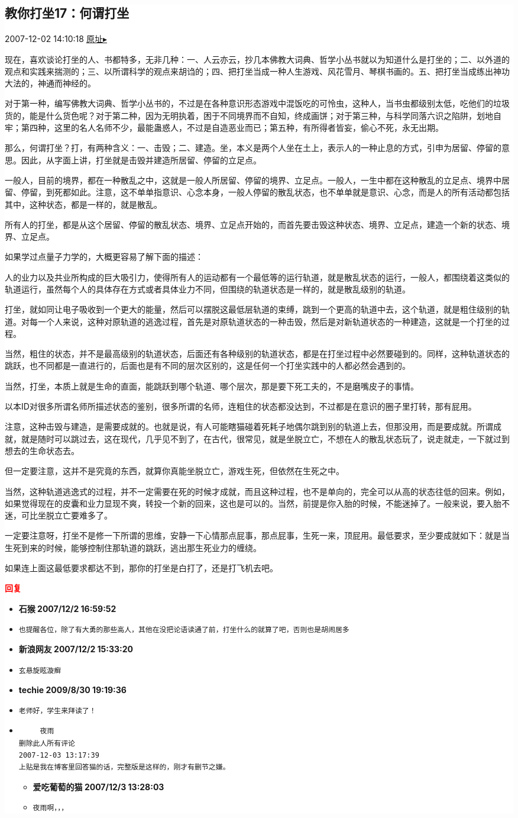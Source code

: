 ## 教你打坐17：何谓打坐
2007-12-02 14:10:18
[原址▸](http://www.fxgan.com/chan_time/2007_07_12/821.htm)



 现在，喜欢谈论打坐的人、书都特多，无非几种：一、人云亦云，抄几本佛教大词典、哲学小丛书就以为知道什么是打坐的；二、以外道的观点和实践来揣测的；三、以所谓科学的观点来胡诌的；四、把打坐当成一种人生游戏、风花雪月、琴棋书画的。五、把打坐当成练出神功大法的，神通而神经的。
 
 对于第一种，编写佛教大词典、哲学小丛书的，不过是在各种意识形态游戏中混饭吃的可怜虫，这种人，当书虫都级别太低，吃他们的垃圾货的，能是什么货色呢？对于第二种，因为无明执着，困于不同境界而不自知，终成画饼；对于第三种，与科学同落六识之陷阱，划地自牢；第四种，这里的名人名师不少，最能蛊惑人，不过是自造恶业而已；第五种，有所得者皆妄，偷心不死，永无出期。
 
 那么，何谓打坐？打，有两种含义：一、击毁；二、建造。坐，本义是两个人坐在土上，表示人的一种止息的方式，引申为居留、停留的意思。因此，从字面上讲，打坐就是击毁并建造所居留、停留的立足点。
 
 一般人，目前的境界，都在一种散乱之中，这就是一般人所居留、停留的境界、立足点。一般人，一生中都在这种散乱的立足点、境界中居留、停留，到死都如此。注意，这不单单指意识、心念本身，一般人停留的散乱状态，也不单单就是意识、心念，而是人的所有活动都包括其中，这种状态，都是一样的，就是散乱。
 
 所有人的打坐，都是从这个居留、停留的散乱状态、境界、立足点开始的，而首先要击毁这种状态、境界、立足点，建造一个新的状态、境界、立足点。
 
 如果学过点量子力学的，大概更容易了解下面的描述：
 
 人的业力以及共业所构成的巨大吸引力，使得所有人的运动都有一个最低等的运行轨道，就是散乱状态的运行，一般人，都围绕着这类似的轨道运行，虽然每个人的具体存在方式或者具体业力不同，但围绕的轨道状态是一样的，就是散乱级别的轨道。
 
 打坐，就如同让电子吸收到一个更大的能量，然后可以摆脱这最低层轨道的束缚，跳到一个更高的轨道中去，这个轨道，就是粗住级别的轨道。对每一个人来说，这种对原轨道的逃逸过程，首先是对原轨道状态的一种击毁，然后是对新轨道状态的一种建造，这就是一个打坐的过程。
 
 当然，粗住的状态，并不是最高级别的轨道状态，后面还有各种级别的轨道状态，都是在打坐过程中必然要碰到的。同样，这种轨道状态的跳跃，也不同都是一直进行的，后面也是有不同的层次区别的，这是任何一个打坐实践中的人都必然会遇到的。
 
 当然，打坐，本质上就是生命的直面，能跳跃到哪个轨道、哪个层次，那是要下死工夫的，不是磨嘴皮子的事情。
 
 以本ID对很多所谓名师所描述状态的鉴别，很多所谓的名师，连粗住的状态都没达到，不过都是在意识的圈子里打转，那有屁用。
 
 注意，这种击毁与建造，是需要成就的。也就是说，有人可能瞎猫碰着死耗子地偶尔跳到别的轨道上去，但那没用，而是要成就。所谓成就，就是随时可以跳过去，这在现代，几乎见不到了，在古代，很常见，就是坐脱立亡，不想在人的散乱状态玩了，说走就走，一下就过到想去的生命状态去。
 
 但一定要注意，这并不是究竟的东西，就算你真能坐脱立亡，游戏生死，但依然在生死之中。
 
 当然，这种轨道逃逸式的过程，并不一定需要在死的时候才成就，而且这种过程，也不是单向的，完全可以从高的状态往低的回来。例如，如果觉得现在的皮囊和业力显现不爽，转投一个新的回来，这也是可以的。当然，前提是你入胎的时候，不能迷掉了。一般来说，要入胎不迷，可比坐脱立亡要难多了。
 
 一定要注意呀，打坐不是修一下所谓的思维，安静一下心情那点屁事，那点屁事，生死一来，顶屁用。最低要求，至少要成就如下：就是当生死到来的时候，能够控制住那轨道的跳跃，逃出那生死业力的缠绕。
 
 如果连上面这最低要求都达不到，那你的打坐是白打了，还是打飞机去吧。





<font color='red'>**回复**</font>


- **石猴 2007/12/2 16:59:52**
- ```
  也提醒各位，除了有大勇的那些高人，其他在没把论语读通了前，打坐什么的就算了吧，否则也是胡闹居多
  ```
- **新浪网友 2007/12/2 15:33:20**
- ```
  玄悬旋眩漩癣
  ```
- **techie 2009/8/30 19:19:36**
- ```
  老师好，学生来拜读了！
  ```
- ```
       夜雨
  删除此人所有评论
  2007-12-03 13:17:39
  上贴是我在博客里回答猫的话，完整版是这样的，刚才有删节之嫌。
  ```
   - **爱吃葡萄的猫 2007/12/3 13:28:03**
   - ```
     夜雨啊，，，